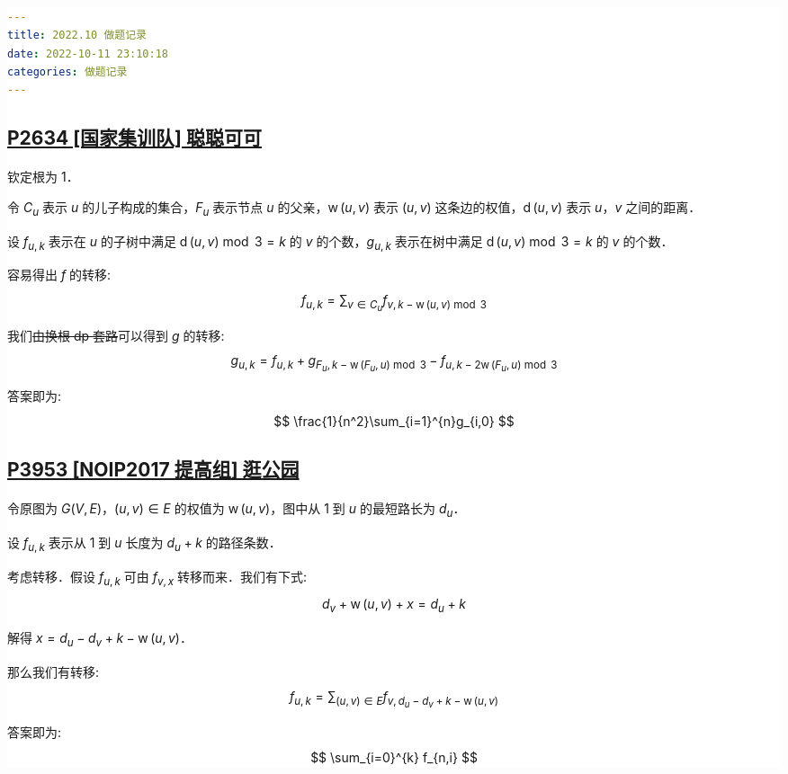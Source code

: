 ```yaml
---
title: 2022.10 做题记录
date: 2022-10-11 23:10:18
categories: 做题记录
---
```


## [P2634 [国家集训队] 聪聪可可](https://www.luogu.com.cn/problem/P2634)

钦定根为 $1$．

令 $C_u$ 表示 $u$ 的儿子构成的集合，$F_u$ 表示节点 $u$ 的父亲，$\operatorname{w}(u,v)$ 表示 $(u,v)$ 这条边的权值，$\operatorname{d}(u,v)$ 表示 $u$，$v$ 之间的距离．

设 $f_{u,k}$ 表示在 $u$ 的子树中满足 $\operatorname{d}(u,v)\bmod3=k$ 的 $v$ 的个数，$g_{u,k}$ 表示在树中满足 $\operatorname{d}(u,v)\bmod3=k$ 的 $v$ 的个数．

容易得出 $f$ 的转移:
$$
f_{u,k}=\sum_{v\in C_u}f_{v,k-\operatorname{w}\left(u,v\right)\bmod3}
$$

我们~~由换根 dp 套路~~可以得到 $g$ 的转移:
$$
g_{u,k}=f_{u,k}+g_{F_u,k-\operatorname{w}\left(F_u,u\right)\bmod3}-f_{u,k-2\operatorname{w}\left(F_u,u\right)\bmod3}
$$

答案即为:
$$
\frac{1}{n^2}\sum_{i=1}^{n}g_{i,0}
$$

## [P3953 [NOIP2017 提高组] 逛公园](https://www.luogu.com.cn/problem/P3953)

令原图为 $G(V,E)$，$(u,v)\in E$ 的权值为 $\operatorname{w}(u,v)$，图中从 $1$ 到 $u$ 的最短路长为 $d_u$．

设 $f_{u,k}$ 表示从 $1$ 到 $u$ 长度为 $d_u+k$ 的路径条数．

考虑转移．假设 $f_{u,k}$ 可由 $f_{v,x}$ 转移而来．我们有下式:
$$
d_v+\operatorname{w}(u,v)+x=d_u+k
$$

解得 $x=d_u-d_v+k-\operatorname{w}(u,v)$．

那么我们有转移:
$$
f_{u,k}=\sum_{(u,v)\in E}f_{v,d_u-d_v+k-\operatorname{w}(u,v)}
$$

答案即为:
$$
\sum_{i=0}^{k} f_{n,i}
$$
